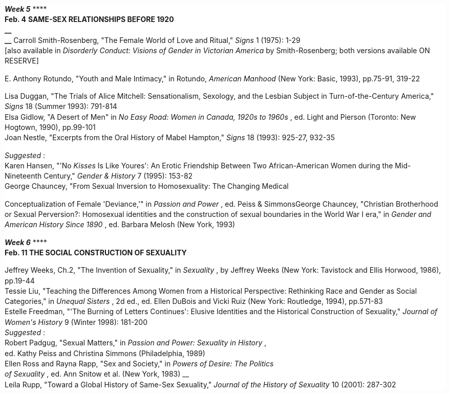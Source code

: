 **_Week 5_** ****  
**Feb. 4** **SAME-SEX RELATIONSHIPS BEFORE 1920**  
**__**  
**__** Carroll Smith-Rosenberg, "The Female World of Love and Ritual," _Signs_
1 (1975): 1-29  
[also available in _Disorderly Conduct: Visions of Gender in Victorian
America_ by Smith-Rosenberg; both versions available ON RESERVE]

E. Anthony Rotundo, "Youth and Male Intimacy," in Rotundo, _American Manhood_
(New York: Basic, 1993), pp.75-91, 319-22

Lisa Duggan, "The Trials of Alice Mitchell: Sensationalism, Sexology, and the
Lesbian Subject in Turn-of-the-Century America," _Signs_ 18 (Summer 1993):
791-814  
Elsa Gidlow, "A Desert of Men" in _No Easy Road: Women in Canada, 1920s to
1960s_ , ed. Light and Pierson (Toronto: New Hogtown, 1990), pp.99-101  
Joan Nestle, "Excerpts from the Oral History of Mabel Hampton," _Signs_ 18
(1993): 925-27, 932-35  
  
_Suggested_ :  
Karen Hansen, "'No _Kisses_ Is Like Youres': An Erotic Friendship Between Two
African-American Women during the Mid-Nineteenth Century," _Gender & History_
7 (1995): 153-82  
George Chauncey, "From Sexual Inversion to Homosexuality: The Changing Medical

Conceptualization of Female 'Deviance,'" in _Passion and Power_ , ed. Peiss &
SimmonsGeorge Chauncey, "Christian Brotherhood or Sexual Perversion?:
Homosexual identities and the construction of sexual boundaries in the World
War I era," in _Gender and American History Since 1890_ , ed. Barbara Melosh
(New York, 1993)

  
**_Week 6_** ****  
**Feb. 11 THE SOCIAL CONSTRUCTION OF SEXUALITY**

  
Jeffrey Weeks, Ch.2, "The Invention of Sexuality," in _Sexuality_ , by Jeffrey
Weeks (New York: Tavistock and Ellis Horwood, 1986), pp.19-44  
Tessie Liu, "Teaching the Differences Among Women from a Historical
Perspective: Rethinking Race and Gender as Social Categories," in _Unequal
Sisters_ , 2d ed., ed. Ellen DuBois and Vicki Ruiz (New York: Routledge,
1994), pp.571-83  
Estelle Freedman, "'The Burning of Letters Continues': Elusive Identities and
the Historical Construction of Sexuality," _Journal of Women's History_ 9
(Winter 1998): 181-200  
_Suggested_ :  
Robert Padgug, "Sexual Matters," in _Passion and Power: Sexuality in History_
,  
ed. Kathy Peiss and Christina Simmons (Philadelphia, 1989)  
Ellen Ross and Rayna Rapp, "Sex and Society," in _Powers of Desire: The
Politics_  
_of Sexuality_ , ed. Ann Snitow et al. (New York, 1983) __  
Leila Rupp, "Toward a Global History of Same-Sex Sexuality," _Journal of the
History of Sexuality_ 10 (2001): 287-302  
  
